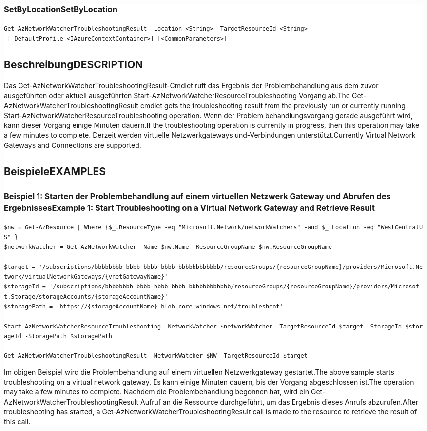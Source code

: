 ### <span data-ttu-id="a63c7-107">SetByLocation</span><span class="sxs-lookup"><span data-stu-id="a63c7-107">SetByLocation</span></span>
```
Get-AzNetworkWatcherTroubleshootingResult -Location <String> -TargetResourceId <String>
 [-DefaultProfile <IAzureContextContainer>] [<CommonParameters>]
```

## <span data-ttu-id="a63c7-108">Beschreibung</span><span class="sxs-lookup"><span data-stu-id="a63c7-108">DESCRIPTION</span></span>
<span data-ttu-id="a63c7-109">Das Get-AzNetworkWatcherTroubleshootingResult-Cmdlet ruft das Ergebnis der Problembehandlung aus dem zuvor ausgeführten oder aktuell ausgeführten Start-AzNetworkWatcherResourceTroubleshooting Vorgang ab.</span><span class="sxs-lookup"><span data-stu-id="a63c7-109">The Get-AzNetworkWatcherTroubleshootingResult cmdlet gets the troubleshooting result from the previously run or currently running Start-AzNetworkWatcherResourceTroubleshooting operation.</span></span> <span data-ttu-id="a63c7-110">Wenn der Problem behandlungsvorgang gerade ausgeführt wird, kann dieser Vorgang einige Minuten dauern.</span><span class="sxs-lookup"><span data-stu-id="a63c7-110">If the troubleshooting operation is currently in progress, then this operation may take a few minutes to complete.</span></span> <span data-ttu-id="a63c7-111">Derzeit werden virtuelle Netzwerkgateways und-Verbindungen unterstützt.</span><span class="sxs-lookup"><span data-stu-id="a63c7-111">Currently Virtual Network Gateways and Connections are supported.</span></span>

## <span data-ttu-id="a63c7-112">Beispiele</span><span class="sxs-lookup"><span data-stu-id="a63c7-112">EXAMPLES</span></span>

### <span data-ttu-id="a63c7-113">Beispiel 1: Starten der Problembehandlung auf einem virtuellen Netzwerk Gateway und Abrufen des Ergebnisses</span><span class="sxs-lookup"><span data-stu-id="a63c7-113">Example 1: Start Troubleshooting on a Virtual Network Gateway and Retrieve Result</span></span>
```
$nw = Get-AzResource | Where {$_.ResourceType -eq "Microsoft.Network/networkWatchers" -and $_.Location -eq "WestCentralUS" } 
$networkWatcher = Get-AzNetworkWatcher -Name $nw.Name -ResourceGroupName $nw.ResourceGroupName 

$target = '/subscriptions/bbbbbbbb-bbbb-bbbb-bbbb-bbbbbbbbbbbb/resourceGroups/{resourceGroupName}/providers/Microsoft.Network/virtualNetworkGateways/{vnetGatewayName}'
$storageId = '/subscriptions/bbbbbbbb-bbbb-bbbb-bbbb-bbbbbbbbbbbb/resourceGroups/{resourceGroupName}/providers/Microsoft.Storage/storageAccounts/{storageAccountName}'
$storagePath = 'https://{storageAccountName}.blob.core.windows.net/troubleshoot'

Start-AzNetworkWatcherResourceTroubleshooting -NetworkWatcher $networkWatcher -TargetResourceId $target -StorageId $storageId -StoragePath $storagePath

Get-AzNetworkWatcherTroubleshootingResult -NetworkWatcher $NW -TargetResourceId $target
```

<span data-ttu-id="a63c7-114">Im obigen Beispiel wird die Problembehandlung auf einem virtuellen Netzwerkgateway gestartet.</span><span class="sxs-lookup"><span data-stu-id="a63c7-114">The above sample starts troubleshooting on a virtual network gateway.</span></span> <span data-ttu-id="a63c7-115">Es kann einige Minuten dauern, bis der Vorgang abgeschlossen ist.</span><span class="sxs-lookup"><span data-stu-id="a63c7-115">The operation may take a few minutes to complete.</span></span>
<span data-ttu-id="a63c7-116">Nachdem die Problembehandlung begonnen hat, wird ein Get-AzNetworkWatcherTroubleshootingResult Aufruf an die Ressource durchgeführt, um das Ergebnis dieses Anrufs abzurufen.</span><span class="sxs-lookup"><span data-stu-id="a63c7-116">After troubleshooting has started, a Get-AzNetworkWatcherTroubleshootingResult call is made to the resource to retrieve the result of this call.</span></span> 
